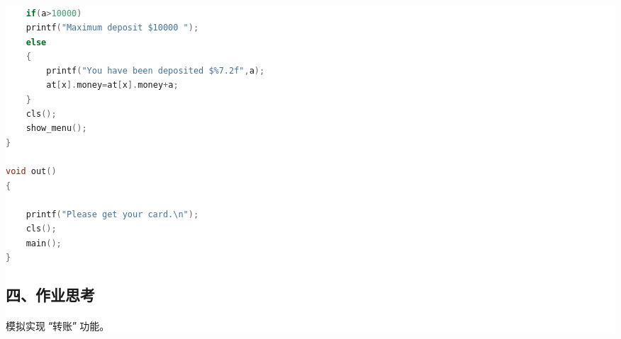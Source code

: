 ```cpp
    if(a>10000)
    printf("Maximum deposit $10000 ");
    else
    {
        printf("You have been deposited $%7.2f",a);
        at[x].money=at[x].money+a;
    }
    cls();
    show_menu();
}

void out()
{

    printf("Please get your card.\n");
    cls();
    main();
} 
```

## 四、作业思考

模拟实现 “转账” 功能。